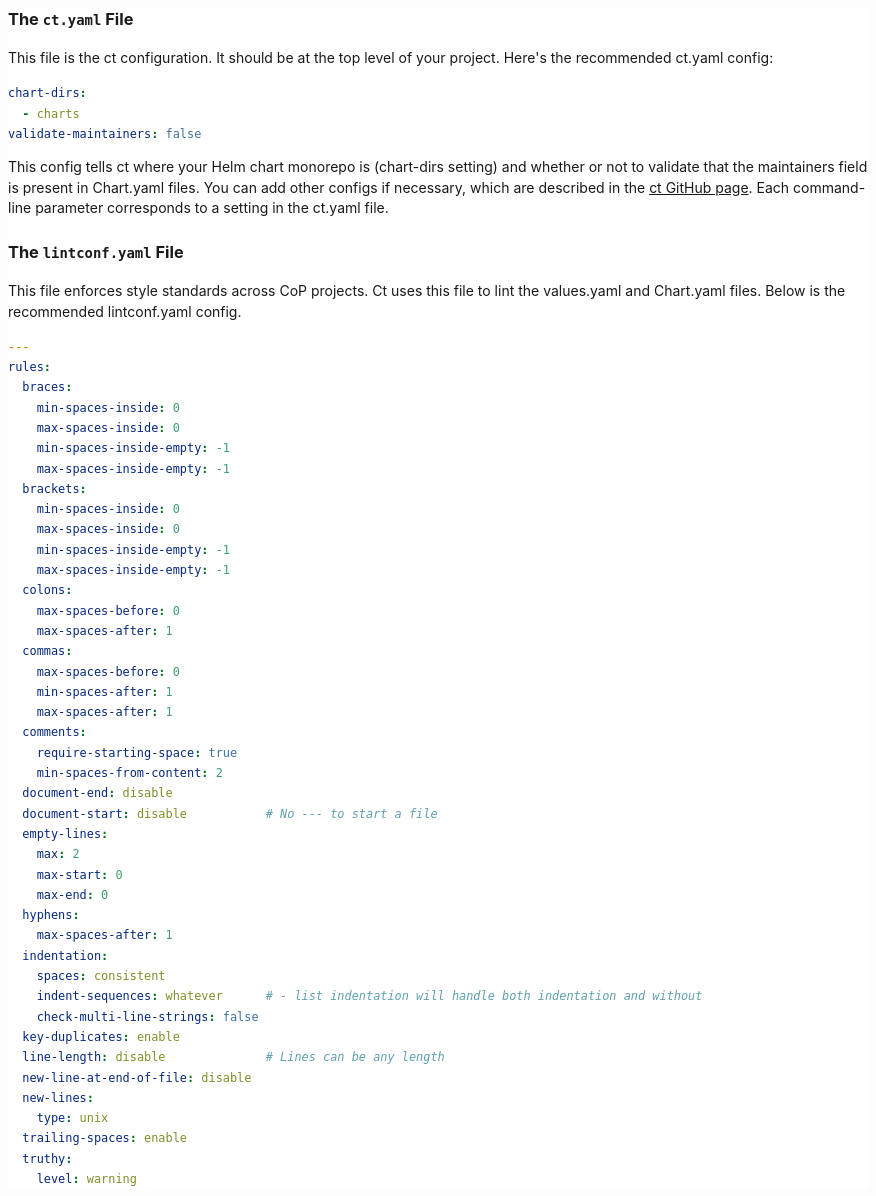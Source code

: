 ### The `ct.yaml` File
This file is the ct configuration. It should be at the top level of your project. Here's the recommended ct.yaml config:

```yaml
chart-dirs:
  - charts
validate-maintainers: false
```

This config tells ct where your Helm chart monorepo is (chart-dirs setting) and whether or not to validate that the maintainers field is present in Chart.yaml files. You can add other configs if necessary, which are described in the [ct GitHub page](https://github.com/helm/chart-testing/blob/master/doc/ct_lint.md). Each command-line parameter corresponds to a setting in the ct.yaml file.

### The `lintconf.yaml` File
This file enforces style standards across CoP projects. Ct uses this file to lint the values.yaml and Chart.yaml files. Below is the recommended lintconf.yaml config.

```yaml
---
rules:
  braces:
    min-spaces-inside: 0
    max-spaces-inside: 0
    min-spaces-inside-empty: -1
    max-spaces-inside-empty: -1
  brackets:
    min-spaces-inside: 0
    max-spaces-inside: 0
    min-spaces-inside-empty: -1
    max-spaces-inside-empty: -1
  colons:
    max-spaces-before: 0
    max-spaces-after: 1
  commas:
    max-spaces-before: 0
    min-spaces-after: 1
    max-spaces-after: 1
  comments:
    require-starting-space: true
    min-spaces-from-content: 2
  document-end: disable
  document-start: disable           # No --- to start a file
  empty-lines:
    max: 2
    max-start: 0
    max-end: 0
  hyphens:
    max-spaces-after: 1
  indentation:
    spaces: consistent
    indent-sequences: whatever      # - list indentation will handle both indentation and without
    check-multi-line-strings: false
  key-duplicates: enable
  line-length: disable              # Lines can be any length
  new-line-at-end-of-file: disable
  new-lines:
    type: unix
  trailing-spaces: enable
  truthy:
    level: warning
```
